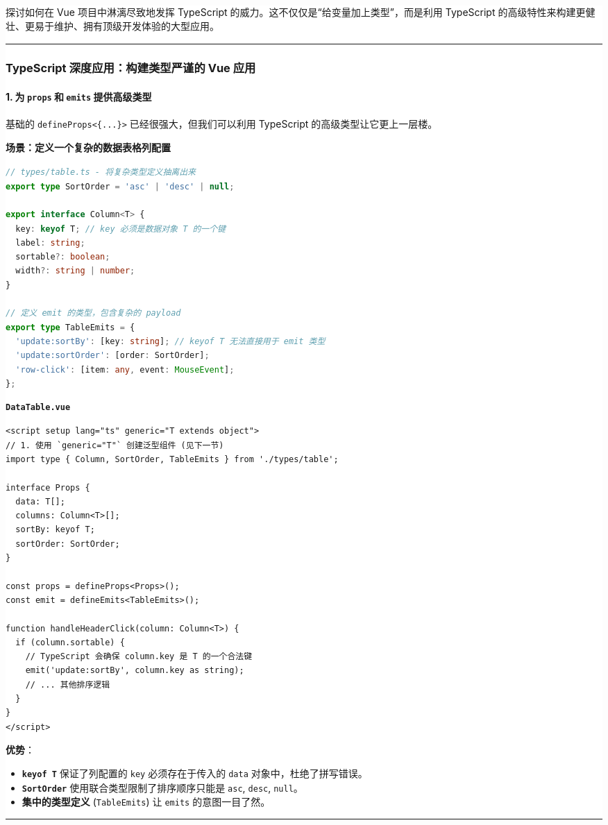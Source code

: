 探讨如何在 Vue 项目中淋漓尽致地发挥 TypeScript 的威力。这不仅仅是“给变量加上类型”，而是利用 TypeScript 的高级特性来构建更健壮、更易于维护、拥有顶级开发体验的大型应用。

---

### TypeScript 深度应用：构建类型严谨的 Vue 应用

#### 1. 为 `props` 和 `emits` 提供高级类型

基础的 `defineProps<{...}>` 已经很强大，但我们可以利用 TypeScript 的高级类型让它更上一层楼。

**场景：定义一个复杂的数据表格列配置**

```typescript
// types/table.ts - 将复杂类型定义抽离出来
export type SortOrder = 'asc' | 'desc' | null;

export interface Column<T> {
  key: keyof T; // key 必须是数据对象 T 的一个键
  label: string;
  sortable?: boolean;
  width?: string | number;
}

// 定义 emit 的类型，包含复杂的 payload
export type TableEmits = {
  'update:sortBy': [key: string]; // keyof T 无法直接用于 emit 类型
  'update:sortOrder': [order: SortOrder];
  'row-click': [item: any, event: MouseEvent];
};
```

**`DataTable.vue`**
```vue
<script setup lang="ts" generic="T extends object">
// 1. 使用 `generic="T"` 创建泛型组件 (见下一节)
import type { Column, SortOrder, TableEmits } from './types/table';

interface Props {
  data: T[];
  columns: Column<T>[];
  sortBy: keyof T;
  sortOrder: SortOrder;
}

const props = defineProps<Props>();
const emit = defineEmits<TableEmits>();

function handleHeaderClick(column: Column<T>) {
  if (column.sortable) {
    // TypeScript 会确保 column.key 是 T 的一个合法键
    emit('update:sortBy', column.key as string);
    // ... 其他排序逻辑
  }
}
</script>
```
**优势**：
*   **`keyof T`** 保证了列配置的 `key` 必须存在于传入的 `data` 对象中，杜绝了拼写错误。
*   **`SortOrder`** 使用联合类型限制了排序顺序只能是 `asc`, `desc`, `null`。
*   **集中的类型定义** (`TableEmits`) 让 `emits` 的意图一目了然。

---